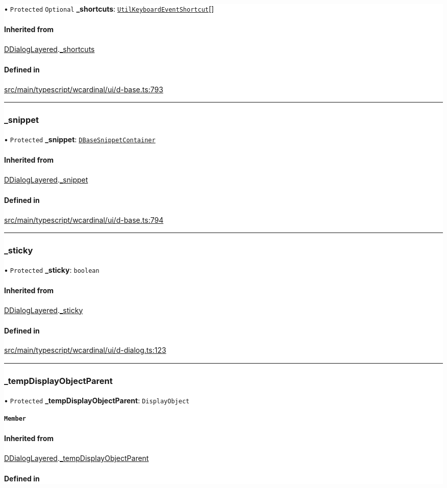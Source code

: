 • `Protected` `Optional` **\_shortcuts**: [`UtilKeyboardEventShortcut`](../interfaces/UtilKeyboardEventShortcut.md)[]

#### Inherited from

[DDialogLayered](DDialogLayered.md).[_shortcuts](DDialogLayered.md#_shortcuts)

#### Defined in

[src/main/typescript/wcardinal/ui/d-base.ts:793](https://github.com/winter-cardinal/winter-cardinal-ui/blob/v0.310.1/src/main/typescript/wcardinal/ui/d-base.ts#L793)

___

### \_snippet

• `Protected` **\_snippet**: [`DBaseSnippetContainer`](DBaseSnippetContainer.md)

#### Inherited from

[DDialogLayered](DDialogLayered.md).[_snippet](DDialogLayered.md#_snippet)

#### Defined in

[src/main/typescript/wcardinal/ui/d-base.ts:794](https://github.com/winter-cardinal/winter-cardinal-ui/blob/v0.310.1/src/main/typescript/wcardinal/ui/d-base.ts#L794)

___

### \_sticky

• `Protected` **\_sticky**: `boolean`

#### Inherited from

[DDialogLayered](DDialogLayered.md).[_sticky](DDialogLayered.md#_sticky)

#### Defined in

[src/main/typescript/wcardinal/ui/d-dialog.ts:123](https://github.com/winter-cardinal/winter-cardinal-ui/blob/v0.310.1/src/main/typescript/wcardinal/ui/d-dialog.ts#L123)

___

### \_tempDisplayObjectParent

• `Protected` **\_tempDisplayObjectParent**: `DisplayObject`

**`Member`**

#### Inherited from

[DDialogLayered](DDialogLayered.md).[_tempDisplayObjectParent](DDialogLayered.md#_tempdisplayobjectparent)

#### Defined in
